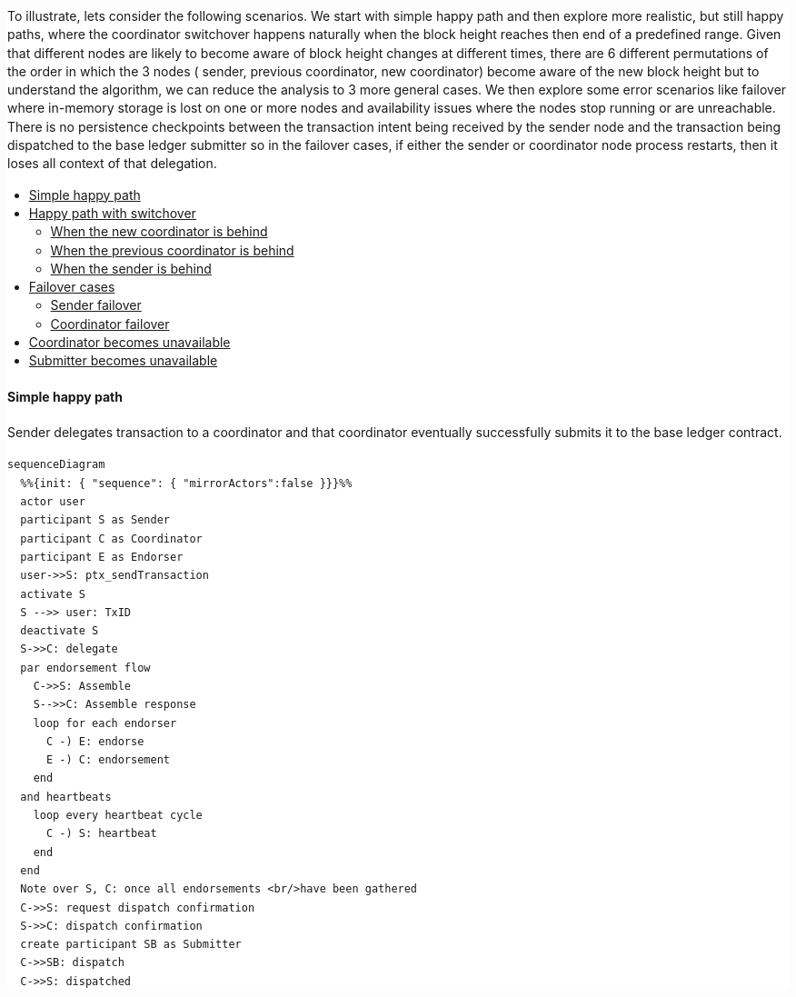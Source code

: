 To illustrate, lets consider the following scenarios.  We start with simple happy path and then explore more realistic, but still happy paths, where the coordinator switchover happens naturally when the block height reaches then end of a predefined range.  Given that different nodes are likely to become aware of block height changes at different times, there are 6 different permutations of the order in which the 3 nodes ( sender, previous coordinator, new coordinator) become aware of the new block height but to understand the algorithm, we can reduce the analysis to 3 more general cases.  We then explore some error scenarios like failover where in-memory storage is lost on one or more nodes and availability issues where the nodes stop running or are unreachable.  There is no persistence checkpoints between the transaction intent being received by the sender node and the transaction being dispatched to the base ledger submitter so in the failover cases, if either the sender or coordinator node process restarts, then it loses all context of that delegation.

 - [Simple happy path](#senders-responsibiliy-simple-happy-path)
 - [Happy path with switchover](senders-responsibility-coordinator-switchover)
     - [When the new coordinator is behind](#senders-responsibility-coordinator-switchover-new-coordinator-behind)
     - [When the previous coordinator is behind](#senders-responsibility-coordinator-switchover-original-coordinator-behind)
     - [When the sender is behind](senders-responsibility-coordinator-switchover-original-sender-behind)
 - [Failover cases](#senders-responsibility-failover) 
     - [Sender failover](#senders-responsibility-sender-failover)
     - [Coordinator failover](#senders-responsibility-coordinator-failover)
 - [Coordinator becomes unavailable](#senders-responsibility-coordinator-becomes-unavailable)
 - [Submitter becomes unavailable](#senders-responsibility-submitter-becomes-unavailable)

#### <a name="senders-responsibility-simple-happy-path"></a>Simple happy path

Sender delegates transaction to a coordinator and that coordinator eventually successfully submits it to the base ledger contract.

```mermaid
sequenceDiagram
  %%{init: { "sequence": { "mirrorActors":false }}}%%
  actor user
  participant S as Sender
  participant C as Coordinator
  participant E as Endorser
  user->>S: ptx_sendTransaction
  activate S
  S -->> user: TxID
  deactivate S
  S->>C: delegate
  par endorsement flow
    C->>S: Assemble
    S-->>C: Assemble response
    loop for each endorser
      C -) E: endorse
      E -) C: endorsement
    end
  and heartbeats
    loop every heartbeat cycle
      C -) S: heartbeat
    end
  end
  Note over S, C: once all endorsements <br/>have been gathered
  C->>S: request dispatch confirmation
  S->>C: dispatch confirmation
  create participant SB as Submitter
  C->>SB: dispatch
  C->>S: dispatched
```
